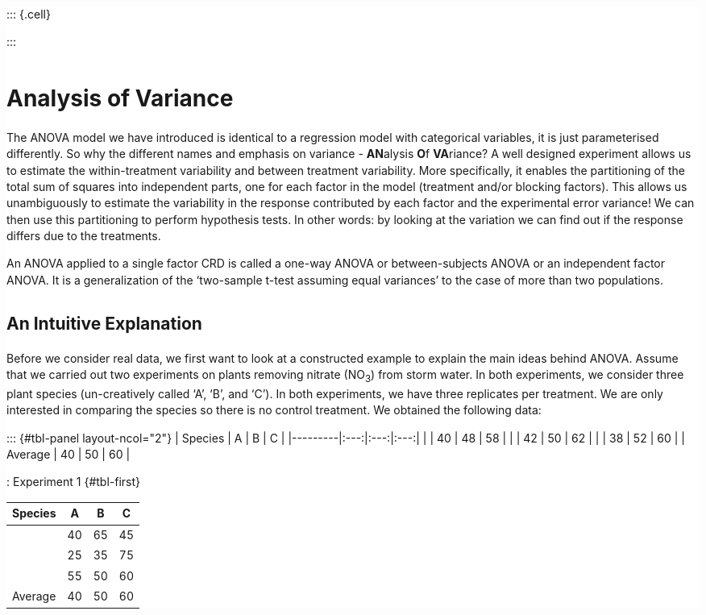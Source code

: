 ::: {.cell}

:::






# Analysis of Variance

The ANOVA model we have introduced is identical to a regression model with categorical variables, it is just parameterised differently. So why the different names and emphasis on variance - **AN**alysis **O**f **VA**riance? A well designed experiment allows us to estimate the within-treatment variability and between treatment variability. More specifically, it enables the partitioning of the total sum of squares into independent parts, one for each factor in the model (treatment and/or blocking factors). This allows us unambiguously to estimate the variability in the response contributed by each factor and the experimental error variance! We can then use this partitioning to perform hypothesis tests. In other words: by looking at the variation we can find out if the response differs due to the treatments.

An ANOVA applied to a single factor CRD is called a one-way ANOVA or between-subjects ANOVA or an independent factor ANOVA. It is a generalization of the ‘two-sample t-test assuming equal variances’ to the case of more than two populations.

## An Intuitive Explanation

Before we consider real data, we first want to look at a constructed example to explain the main ideas behind ANOVA. Assume that we carried out two experiments on plants removing nitrate (NO$_3$) from storm water. In both experiments, we consider three plant species (un-creatively called ‘A’, ‘B’, and ‘C’). In both experiments, we have three replicates per treatment. We are only interested in comparing the species so there is no control treatment. We obtained the following data:

::: {#tbl-panel layout-ncol="2"}
| Species |  A  |  B  |  C  |
|---------|:---:|:---:|:---:|
|         | 40  | 48  | 58  |
|         | 42  | 50  | 62  |
|         | 38  | 52  | 60  |
| Average | 40  | 50  | 60  |

: Experiment 1 {#tbl-first}

| Species |  A  |  B  |  C  |
|---------|:---:|:---:|:---:|
|         | 40  | 65  | 45  |
|         | 25  | 35  | 75  |
|         | 55  | 50  | 60  |
| Average | 40  | 50  | 60  |
